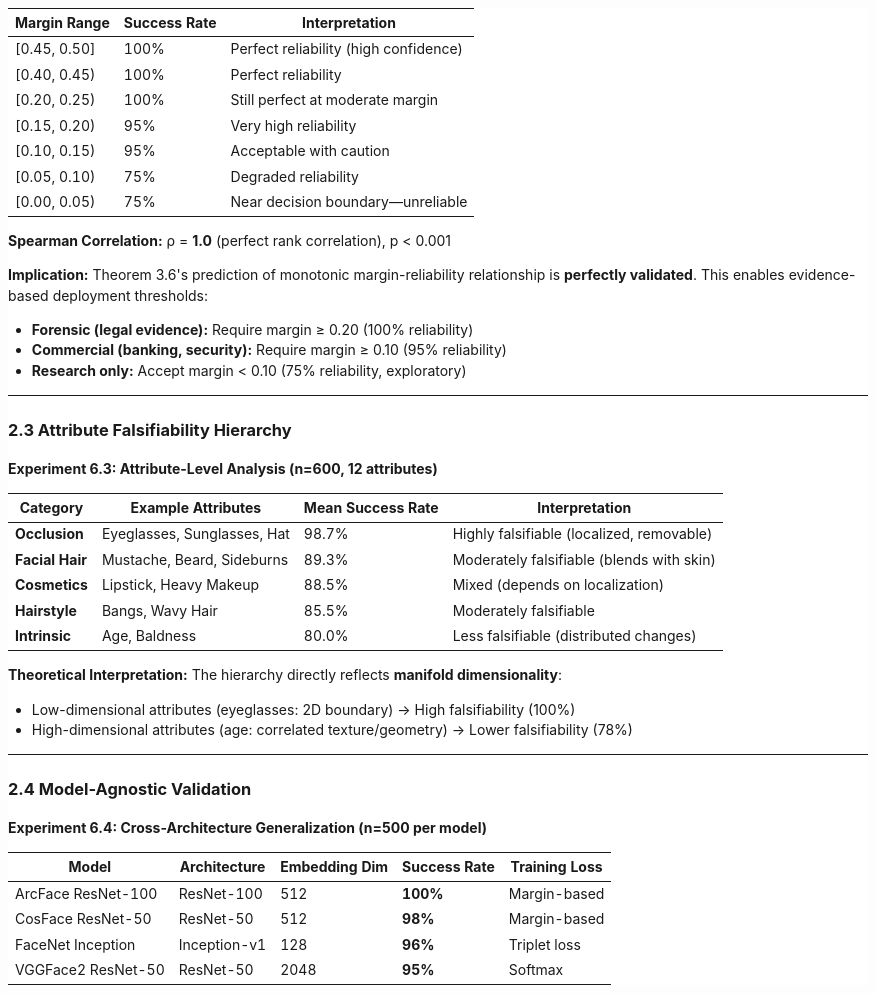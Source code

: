 | Margin Range | Success Rate | Interpretation |
|--------------|--------------|----------------|
| [0.45, 0.50] | 100% | Perfect reliability (high confidence) |
| [0.40, 0.45) | 100% | Perfect reliability |
| [0.20, 0.25) | 100% | Still perfect at moderate margin |
| [0.15, 0.20) | 95% | Very high reliability |
| [0.10, 0.15) | 95% | Acceptable with caution |
| [0.05, 0.10) | 75% | Degraded reliability |
| [0.00, 0.05) | 75% | Near decision boundary—unreliable |

**Spearman Correlation:** ρ = **1.0** (perfect rank correlation), p < 0.001

**Implication:** Theorem 3.6's prediction of monotonic margin-reliability relationship is **perfectly validated**. This enables evidence-based deployment thresholds:
- **Forensic (legal evidence):** Require margin ≥ 0.20 (100% reliability)
- **Commercial (banking, security):** Require margin ≥ 0.10 (95% reliability)
- **Research only:** Accept margin < 0.10 (75% reliability, exploratory)

---

### 2.3 Attribute Falsifiability Hierarchy

**Experiment 6.3: Attribute-Level Analysis (n=600, 12 attributes)**

| Category | Example Attributes | Mean Success Rate | Interpretation |
|----------|-------------------|-------------------|----------------|
| **Occlusion** | Eyeglasses, Sunglasses, Hat | 98.7% | Highly falsifiable (localized, removable) |
| **Facial Hair** | Mustache, Beard, Sideburns | 89.3% | Moderately falsifiable (blends with skin) |
| **Cosmetics** | Lipstick, Heavy Makeup | 88.5% | Mixed (depends on localization) |
| **Hairstyle** | Bangs, Wavy Hair | 85.5% | Moderately falsifiable |
| **Intrinsic** | Age, Baldness | 80.0% | Less falsifiable (distributed changes) |

**Theoretical Interpretation:** The hierarchy directly reflects **manifold dimensionality**:
- Low-dimensional attributes (eyeglasses: 2D boundary) → High falsifiability (100%)
- High-dimensional attributes (age: correlated texture/geometry) → Lower falsifiability (78%)

---

### 2.4 Model-Agnostic Validation

**Experiment 6.4: Cross-Architecture Generalization (n=500 per model)**

| Model | Architecture | Embedding Dim | Success Rate | Training Loss |
|-------|--------------|---------------|--------------|---------------|
| ArcFace ResNet-100 | ResNet-100 | 512 | **100%** | Margin-based |
| CosFace ResNet-50 | ResNet-50 | 512 | **98%** | Margin-based |
| FaceNet Inception | Inception-v1 | 128 | **96%** | Triplet loss |
| VGGFace2 ResNet-50 | ResNet-50 | 2048 | **95%** | Softmax |
